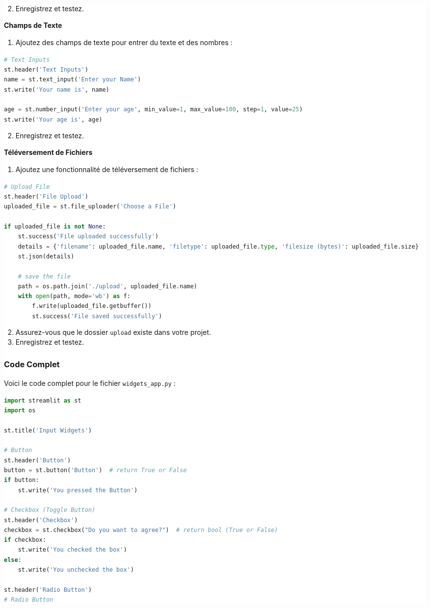 2. Enregistrez et testez.

**Champs de Texte**

1. Ajoutez des champs de texte pour entrer du texte et des nombres :

```python
# Text Inputs
st.header('Text Inputs')
name = st.text_input('Enter your Name')
st.write('Your name is', name)

age = st.number_input('Enter your age', min_value=1, max_value=100, step=1, value=25)
st.write('Your age is', age)
```

2. Enregistrez et testez.

**Téléversement de Fichiers**

1. Ajoutez une fonctionnalité de téléversement de fichiers :

```python
# Upload File
st.header('File Upload')
uploaded_file = st.file_uploader('Choose a File')

if uploaded_file is not None:
    st.success('File uploaded successfully')
    details = {'filename': uploaded_file.name, 'filetype': uploaded_file.type, 'filesize (bytes)': uploaded_file.size}
    st.json(details)
    
    # save the file
    path = os.path.join('./upload', uploaded_file.name)
    with open(path, mode='wb') as f:
        f.write(uploaded_file.getbuffer())
        st.success('File saved successfully')
```

2. Assurez-vous que le dossier `upload` existe dans votre projet.
3. Enregistrez et testez.

### Code Complet

Voici le code complet pour le fichier `widgets_app.py` :

```python
import streamlit as st
import os

st.title('Input Widgets')

# Button
st.header('Button')
button = st.button('Button')  # return True or False
if button:
    st.write('You pressed the Button')

# Checkbox (Toggle Button)
st.header('Checkbox')
checkbox = st.checkbox("Do you want to agree?")  # return bool (True or False)
if checkbox:
    st.write('You checked the box')
else:
    st.write('You unchecked the box')

st.header('Radio Button')
# Radio Button
```